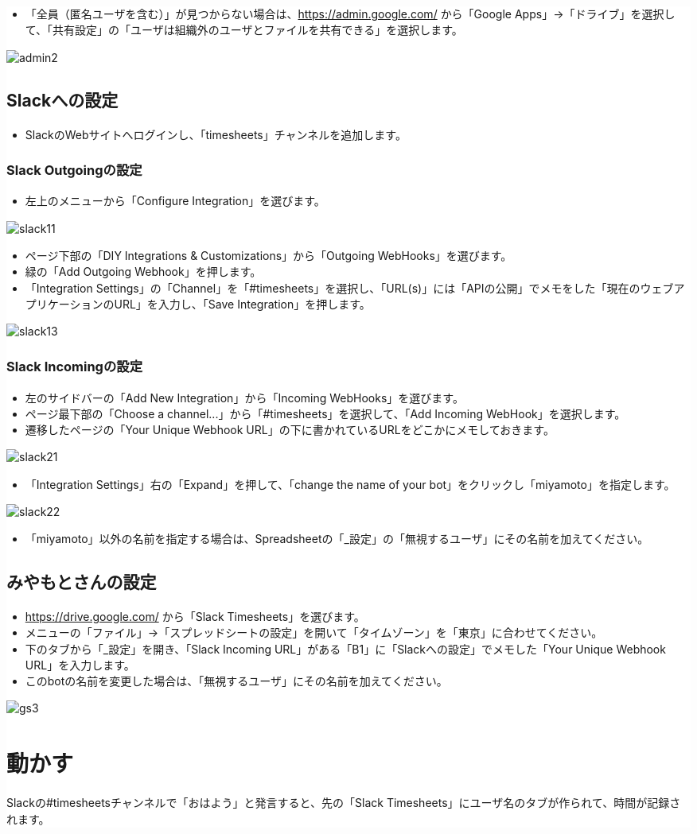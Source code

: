 
- 「全員（匿名ユーザを含む）」が見つからない場合は、https://admin.google.com/ から「Google Apps」→「ドライブ」を選択して、「共有設定」の「ユーザは組織外のユーザとファイルを共有できる」を選択します。

![admin2](https://raw.githubusercontent.com/masuidrive/miyamoto/master/docs/images/admin2.png)



## Slackへの設定

- SlackのWebサイトへログインし、「timesheets」チャンネルを追加します。

### Slack Outgoingの設定

- 左上のメニューから「Configure Integration」を選びます。

![slack11](https://raw.githubusercontent.com/masuidrive/miyamoto/master/docs/images/slack11.png)

- ページ下部の「DIY Integrations & Customizations」から「Outgoing WebHooks」を選びます。
- 緑の「Add Outgoing Webhook」を押します。
- 「Integration Settings」の「Channel」を「#timesheets」を選択し、「URL(s)」には「APIの公開」でメモをした「現在のウェブアプリケーションのURL」を入力し、「Save Integration」を押します。

![slack13](https://raw.githubusercontent.com/masuidrive/miyamoto/master/docs/images/slack13.png)


### Slack Incomingの設定

- 左のサイドバーの「Add New Integration」から「Incoming WebHooks」を選びます。
- ページ最下部の「Choose a channel...」から「#timesheets」を選択して、「Add Incoming WebHook」を選択します。
- 遷移したページの「Your Unique Webhook URL」の下に書かれているURLをどこかにメモしておきます。

![slack21](https://raw.githubusercontent.com/masuidrive/miyamoto/master/docs/images/slack21.png)

- 「Integration Settings」右の「Expand」を押して、「change the name of your bot」をクリックし「miyamoto」を指定します。

![slack22](https://raw.githubusercontent.com/masuidrive/miyamoto/master/docs/images/slack22.png)

- 「miyamoto」以外の名前を指定する場合は、Spreadsheetの「_設定」の「無視するユーザ」にその名前を加えてください。

## みやもとさんの設定

- https://drive.google.com/ から「Slack Timesheets」を選びます。
- メニューの「ファイル」→「スプレッドシートの設定」を開いて「タイムゾーン」を「東京」に合わせてください。
- 下のタブから「_設定」を開き、「Slack Incoming URL」がある「B1」に「Slackへの設定」でメモした「Your Unique Webhook URL」を入力します。
- このbotの名前を変更した場合は、「無視するユーザ」にその名前を加えてください。

![gs3](https://raw.githubusercontent.com/masuidrive/miyamoto/master/docs/images/gs3.png)


# 動かす

Slackの#timesheetsチャンネルで「おはよう」と発言すると、先の「Slack Timesheets」にユーザ名のタブが作られて、時間が記録されます。
